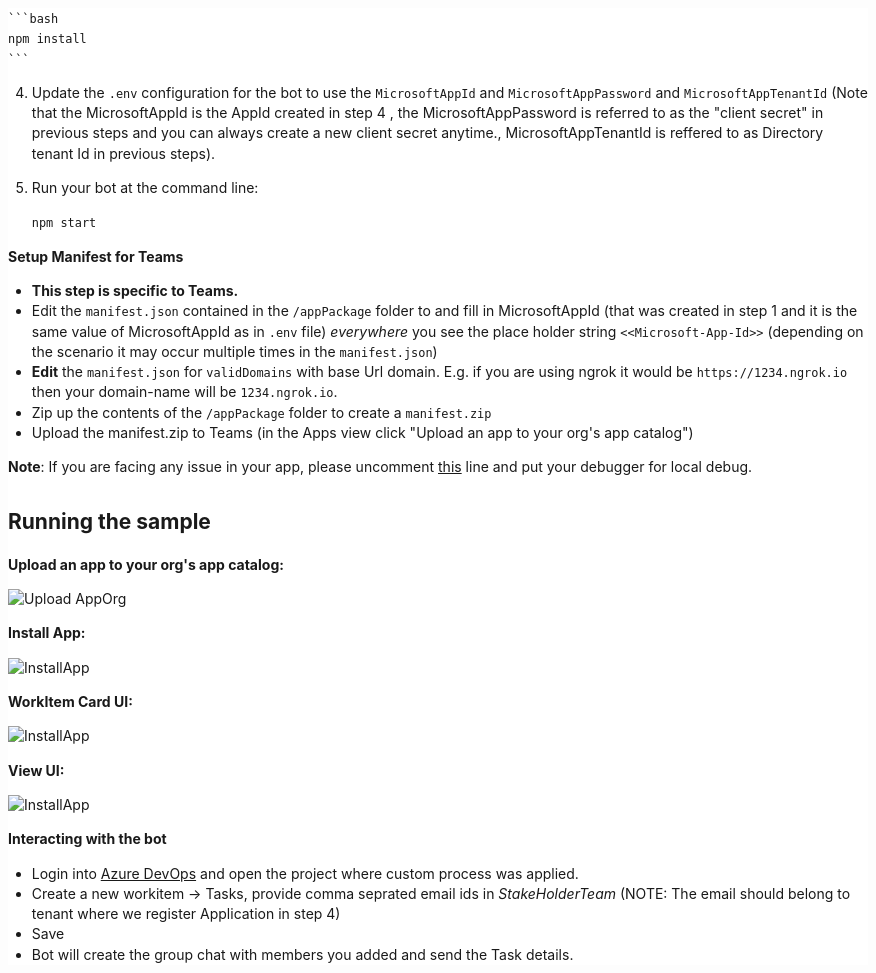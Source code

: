     ```bash
    npm install
    ```
4) Update the `.env` configuration for the bot to use the `MicrosoftAppId` and `MicrosoftAppPassword` and `MicrosoftAppTenantId` (Note that the MicrosoftAppId is the AppId created in step 4 , the MicrosoftAppPassword is referred to as the "client secret" in previous steps and you can always create a new client secret anytime., MicrosoftAppTenantId is reffered to as Directory tenant Id in previous steps).

5) Run your bot at the command line:
    ```bash
   npm start
    ```
**Setup Manifest for Teams**

- **This step is specific to Teams.**
- Edit the `manifest.json` contained in the  `/appPackage` folder to and fill in MicrosoftAppId (that was created in step 1 and it is the same value of MicrosoftAppId as in `.env` file) *everywhere* you see the place holder string `<<Microsoft-App-Id>>` (depending on the scenario it may occur multiple times in the `manifest.json`)
- **Edit** the `manifest.json` for `validDomains` with base Url domain. E.g. if you are using ngrok it would be `https://1234.ngrok.io` then your domain-name will be `1234.ngrok.io`.
- Zip up the contents of the `/appPackage` folder to create a `manifest.zip`
- Upload the manifest.zip to Teams (in the Apps view click "Upload an app to your org's app catalog")

**Note**: If you are facing any issue in your app, please uncomment [this](https://github.com/OfficeDev/Microsoft-Teams-Samples/blob/main/samples/bot-release-management/nodejs/index.js#L52) line and put your debugger for local debug.

## Running the sample

**Upload an app to your org's app catalog:**

![Upload AppOrg](Images/UploadAppOrg.png)

**Install App:**

![InstallApp](Images/InstallApp.png)

**WorkItem Card UI:**

![InstallApp](Images/WorkItemCard.png)

**View UI:**

![InstallApp](Images/View.png)

**Interacting with the bot**
- Login into [Azure DevOps](https://dev.azure.com) and open the project where custom process was applied.
- Create a new workitem -> Tasks, provide comma seprated email ids in *StakeHolderTeam* (NOTE: The email should belong to tenant where we register Application in step 4)
- Save
- Bot will create the group chat with members you added and send the Task details.
